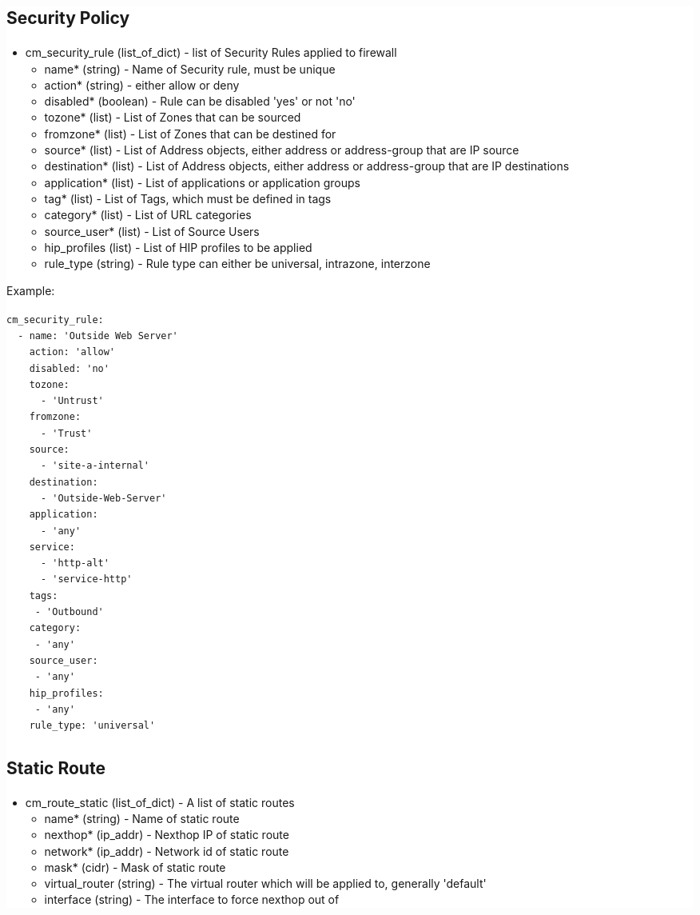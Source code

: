 ## Security Policy

* cm_security_rule (list_of_dict) - list of Security Rules applied to firewall
  * name* (string) - Name of Security rule, must be unique
  * action* (string) - either allow or deny
  * disabled* (boolean) - Rule can be disabled 'yes' or not 'no'
  * tozone* (list) - List of Zones that can be sourced
  * fromzone* (list) - List of Zones that can be destined for
  * source* (list) - List of Address objects, either address or address-group that are IP source
  * destination* (list) - List of Address objects, either address or address-group that are IP destinations
  * application* (list) - List of applications or application groups
  * tag* (list) - List of Tags, which must be defined in tags
  * category* (list) - List of URL categories 
  * source_user* (list) - List of Source Users
  * hip_profiles (list) - List of HIP profiles to be applied
  * rule_type (string) - Rule type can either be universal, intrazone, interzone

Example:

```
cm_security_rule:
  - name: 'Outside Web Server'
    action: 'allow'
    disabled: 'no'
    tozone:
      - 'Untrust'
    fromzone:
      - 'Trust'
    source:
      - 'site-a-internal'
    destination:
      - 'Outside-Web-Server'
    application:
      - 'any'
    service:
      - 'http-alt'
      - 'service-http'
    tags:
     - 'Outbound'
    category:
     - 'any'
    source_user:
     - 'any'
    hip_profiles:
     - 'any'
    rule_type: 'universal'
```

## Static Route

* cm_route_static (list_of_dict) - A list of static routes
    * name* (string) - Name of static route
    * nexthop* (ip_addr) - Nexthop IP of static route
    * network* (ip_addr) - Network id of static route
    * mask* (cidr) - Mask of static route
    * virtual_router (string) - The virtual router which will be applied to, generally 'default'
    * interface (string) - The interface to force nexthop out of
